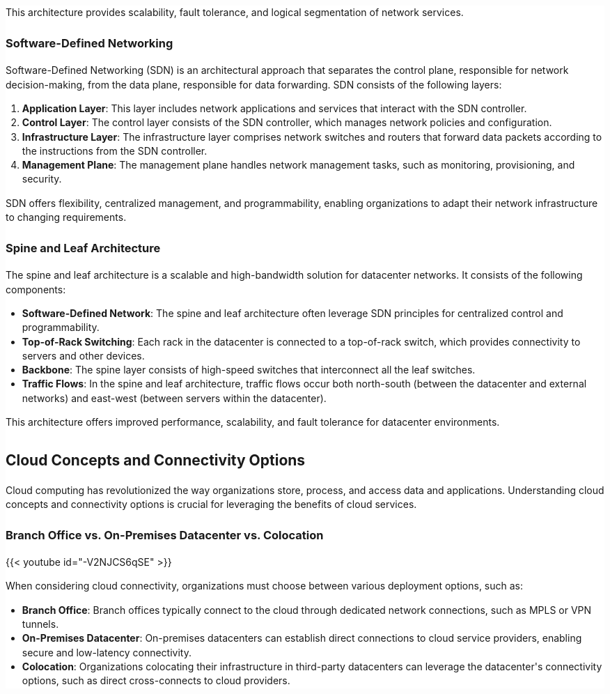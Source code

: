 This architecture provides scalability, fault tolerance, and logical segmentation of network services.

### Software-Defined Networking

Software-Defined Networking (SDN) is an architectural approach that separates the control plane, responsible for network decision-making, from the data plane, responsible for data forwarding. SDN consists of the following layers:

1. **Application Layer**: This layer includes network applications and services that interact with the SDN controller.
2. **Control Layer**: The control layer consists of the SDN controller, which manages network policies and configuration.
3. **Infrastructure Layer**: The infrastructure layer comprises network switches and routers that forward data packets according to the instructions from the SDN controller.
4. **Management Plane**: The management plane handles network management tasks, such as monitoring, provisioning, and security.

SDN offers flexibility, centralized management, and programmability, enabling organizations to adapt their network infrastructure to changing requirements.

### Spine and Leaf Architecture

The spine and leaf architecture is a scalable and high-bandwidth solution for datacenter networks. It consists of the following components:

- **Software-Defined Network**: The spine and leaf architecture often leverage SDN principles for centralized control and programmability.
- **Top-of-Rack Switching**: Each rack in the datacenter is connected to a top-of-rack switch, which provides connectivity to servers and other devices.
- **Backbone**: The spine layer consists of high-speed switches that interconnect all the leaf switches.
- **Traffic Flows**: In the spine and leaf architecture, traffic flows occur both north-south (between the datacenter and external networks) and east-west (between servers within the datacenter).

This architecture offers improved performance, scalability, and fault tolerance for datacenter environments.

## Cloud Concepts and Connectivity Options

Cloud computing has revolutionized the way organizations store, process, and access data and applications. Understanding cloud concepts and connectivity options is crucial for leveraging the benefits of cloud services.

### Branch Office vs. On-Premises Datacenter vs. Colocation

{{< youtube id="-V2NJCS6qSE" >}}

When considering cloud connectivity, organizations must choose between various deployment options, such as:

- **Branch Office**: Branch offices typically connect to the cloud through dedicated network connections, such as MPLS or VPN tunnels.
- **On-Premises Datacenter**: On-premises datacenters can establish direct connections to cloud service providers, enabling secure and low-latency connectivity.
- **Colocation**: Organizations colocating their infrastructure in third-party datacenters can leverage the datacenter's connectivity options, such as direct cross-connects to cloud providers.
